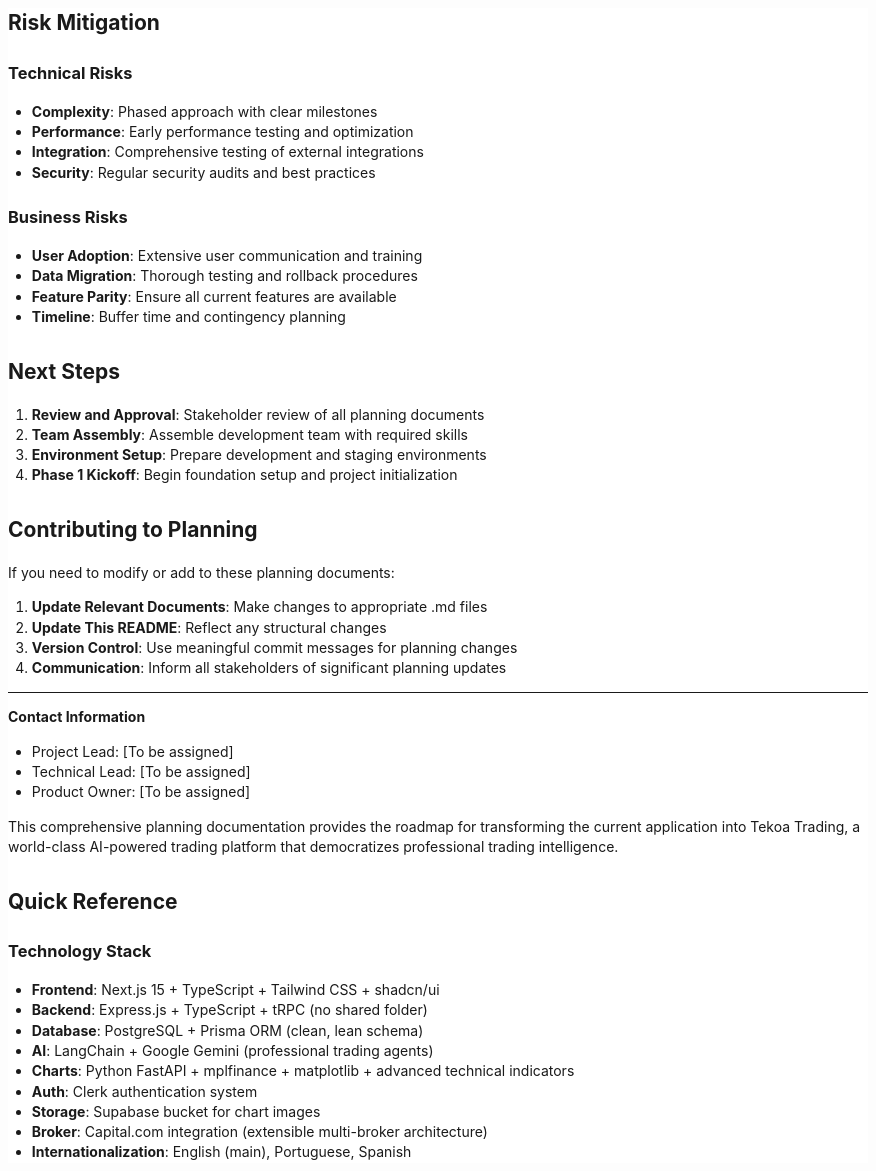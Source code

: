 ## Risk Mitigation

### Technical Risks

- **Complexity**: Phased approach with clear milestones
- **Performance**: Early performance testing and optimization
- **Integration**: Comprehensive testing of external integrations
- **Security**: Regular security audits and best practices

### Business Risks

- **User Adoption**: Extensive user communication and training
- **Data Migration**: Thorough testing and rollback procedures
- **Feature Parity**: Ensure all current features are available
- **Timeline**: Buffer time and contingency planning

## Next Steps

1. **Review and Approval**: Stakeholder review of all planning documents
2. **Team Assembly**: Assemble development team with required skills
3. **Environment Setup**: Prepare development and staging environments
4. **Phase 1 Kickoff**: Begin foundation setup and project initialization

## Contributing to Planning

If you need to modify or add to these planning documents:

1. **Update Relevant Documents**: Make changes to appropriate .md files
2. **Update This README**: Reflect any structural changes
3. **Version Control**: Use meaningful commit messages for planning changes
4. **Communication**: Inform all stakeholders of significant planning updates

---

**Contact Information**

- Project Lead: [To be assigned]
- Technical Lead: [To be assigned]
- Product Owner: [To be assigned]

This comprehensive planning documentation provides the roadmap for transforming the current application into Tekoa Trading, a world-class AI-powered trading platform that democratizes professional trading intelligence.

## Quick Reference

### Technology Stack

- **Frontend**: Next.js 15 + TypeScript + Tailwind CSS + shadcn/ui
- **Backend**: Express.js + TypeScript + tRPC (no shared folder)
- **Database**: PostgreSQL + Prisma ORM (clean, lean schema)
- **AI**: LangChain + Google Gemini (professional trading agents)
- **Charts**: Python FastAPI + mplfinance + matplotlib + advanced technical indicators
- **Auth**: Clerk authentication system
- **Storage**: Supabase bucket for chart images
- **Broker**: Capital.com integration (extensible multi-broker architecture)
- **Internationalization**: English (main), Portuguese, Spanish
